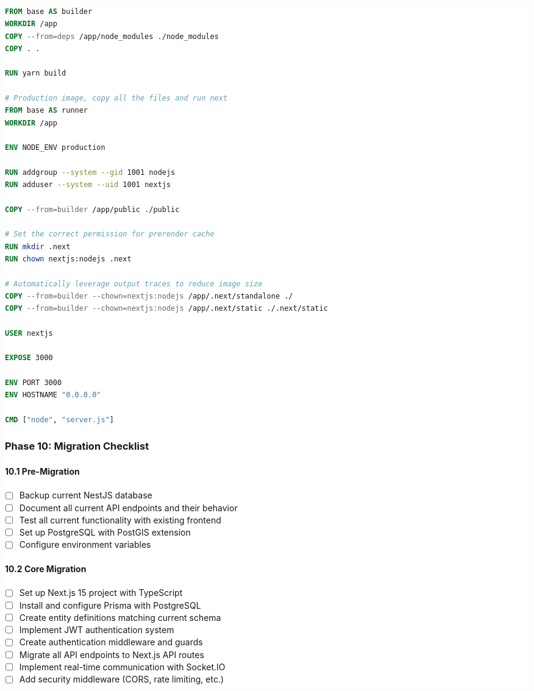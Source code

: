 ```dockerfile
FROM base AS builder
WORKDIR /app
COPY --from=deps /app/node_modules ./node_modules
COPY . .

RUN yarn build

# Production image, copy all the files and run next
FROM base AS runner
WORKDIR /app

ENV NODE_ENV production

RUN addgroup --system --gid 1001 nodejs
RUN adduser --system --uid 1001 nextjs

COPY --from=builder /app/public ./public

# Set the correct permission for prerender cache
RUN mkdir .next
RUN chown nextjs:nodejs .next

# Automatically leverage output traces to reduce image size
COPY --from=builder --chown=nextjs:nodejs /app/.next/standalone ./
COPY --from=builder --chown=nextjs:nodejs /app/.next/static ./.next/static

USER nextjs

EXPOSE 3000

ENV PORT 3000
ENV HOSTNAME "0.0.0.0"

CMD ["node", "server.js"]
```

### Phase 10: Migration Checklist

#### 10.1 Pre-Migration

- [ ] Backup current NestJS database
- [ ] Document all current API endpoints and their behavior
- [ ] Test all current functionality with existing frontend
- [ ] Set up PostgreSQL with PostGIS extension
- [ ] Configure environment variables

#### 10.2 Core Migration

- [ ] Set up Next.js 15 project with TypeScript
- [ ] Install and configure Prisma with PostgreSQL
- [ ] Create entity definitions matching current schema
- [ ] Implement JWT authentication system
- [ ] Create authentication middleware and guards
- [ ] Migrate all API endpoints to Next.js API routes
- [ ] Implement real-time communication with Socket.IO
- [ ] Add security middleware (CORS, rate limiting, etc.)
